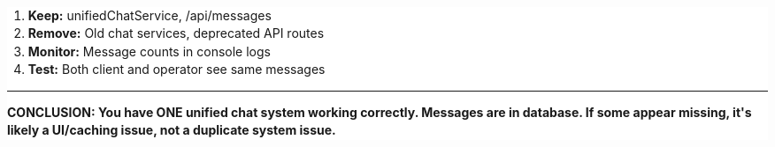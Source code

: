 1. **Keep:** unifiedChatService, /api/messages
2. **Remove:** Old chat services, deprecated API routes
3. **Monitor:** Message counts in console logs
4. **Test:** Both client and operator see same messages

---

**CONCLUSION: You have ONE unified chat system working correctly. Messages are in database. If some appear missing, it's likely a UI/caching issue, not a duplicate system issue.**

